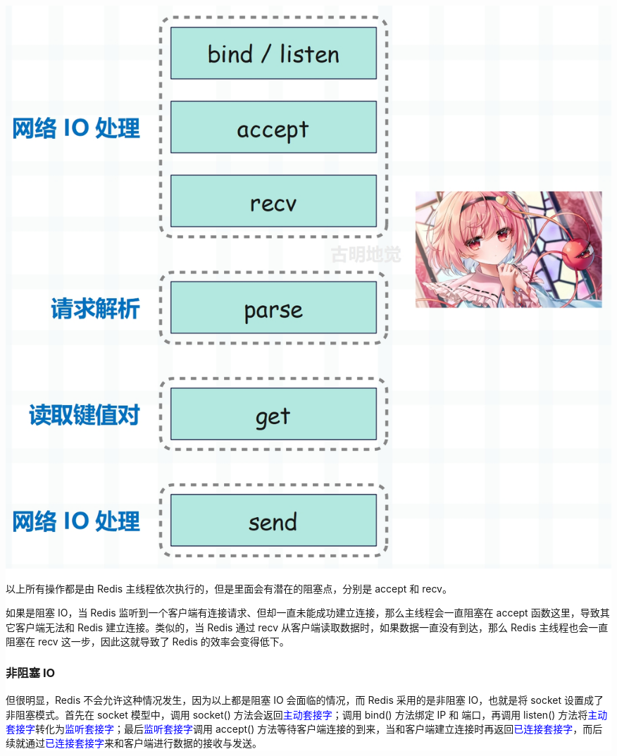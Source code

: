 ![](./images/296.png)

以上所有操作都是由 Redis 主线程依次执行的，但是里面会有潜在的阻塞点，分别是 accept 和 recv。

如果是阻塞 IO，当 Redis 监听到一个客户端有连接请求、但却一直未能成功建立连接，那么主线程会一直阻塞在 accept 函数这里，导致其它客户端无法和 Redis 建立连接。类似的，当 Redis 通过 recv 从客户端读取数据时，如果数据一直没有到达，那么 Redis 主线程也会一直阻塞在 recv 这一步，因此这就导致了 Redis 的效率会变得低下。

### 非阻塞 IO

但很明显，Redis 不会允许这种情况发生，因为以上都是阻塞 IO 会面临的情况，而 Redis 采用的是非阻塞 IO，也就是将 socket 设置成了非阻塞模式。首先在 socket 模型中，调用 socket() 方法会返回<font color="blue">主动套接字</font>；调用 bind() 方法绑定 IP 和 端口，再调用 listen() 方法将<font color="blue">主动套接字</font>转化为<font color="blue">监听套接字</font>；最后<font color="blue">监听套接字</font>调用 accept() 方法等待客户端连接的到来，当和客户端建立连接时再返回<font color="blue">已连接套接字</font>，而后续就通过<font color="blue">已连接套接字</font>来和客户端进行数据的接收与发送。
